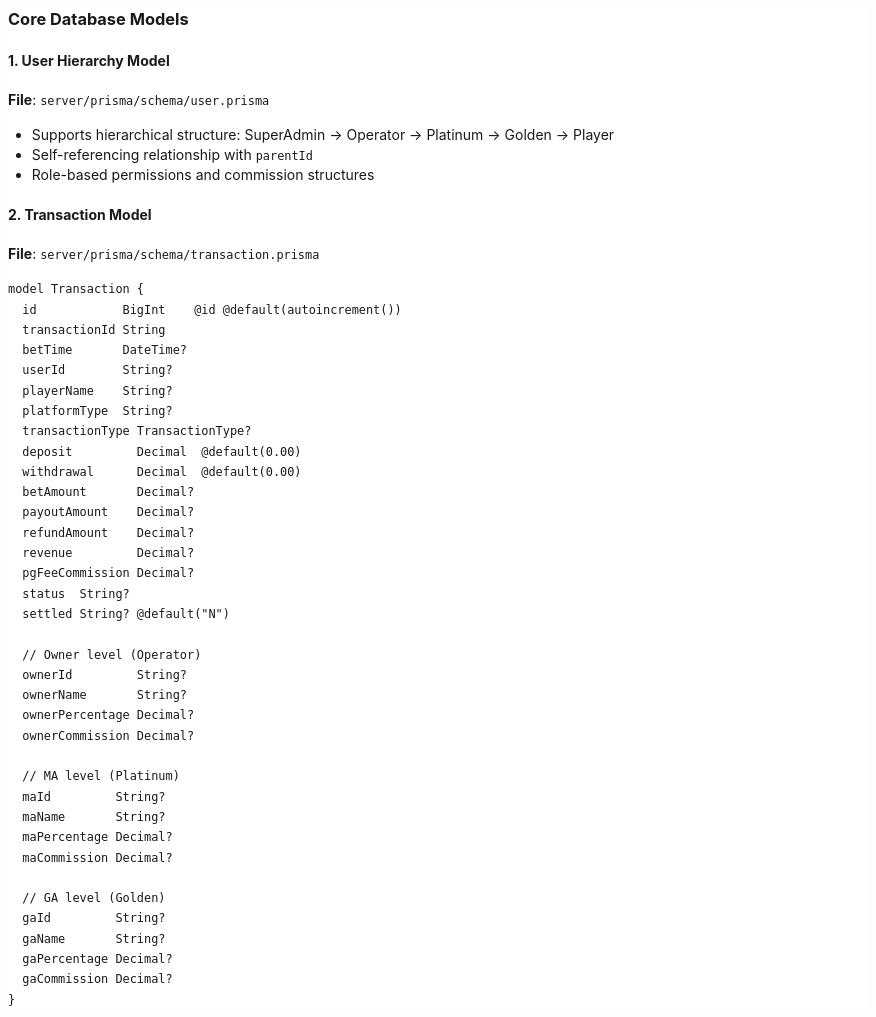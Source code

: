 ### Core Database Models

#### 1. User Hierarchy Model

**File**: `server/prisma/schema/user.prisma`

- Supports hierarchical structure: SuperAdmin → Operator → Platinum → Golden → Player
- Self-referencing relationship with `parentId`
- Role-based permissions and commission structures

#### 2. Transaction Model

**File**: `server/prisma/schema/transaction.prisma`

```prisma
model Transaction {
  id            BigInt    @id @default(autoincrement())
  transactionId String
  betTime       DateTime?
  userId        String?
  playerName    String?
  platformType  String?
  transactionType TransactionType?
  deposit         Decimal  @default(0.00)
  withdrawal      Decimal  @default(0.00)
  betAmount       Decimal?
  payoutAmount    Decimal?
  refundAmount    Decimal?
  revenue         Decimal?
  pgFeeCommission Decimal?
  status  String?
  settled String? @default("N")

  // Owner level (Operator)
  ownerId         String?
  ownerName       String?
  ownerPercentage Decimal?
  ownerCommission Decimal?

  // MA level (Platinum)
  maId         String?
  maName       String?
  maPercentage Decimal?
  maCommission Decimal?

  // GA level (Golden)
  gaId         String?
  gaName       String?
  gaPercentage Decimal?
  gaCommission Decimal?
}
```
